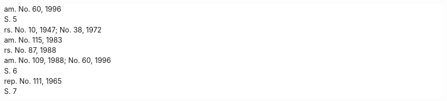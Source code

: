   </td>
  <td colspan="1" align="left">
    <div>am. No.&#160;60, 1996</div>

  </td>
</tr>
<tr align="left">
  <td colspan="1" align="left">
    <div>S. 5</div>

  </td>
  <td colspan="1" align="left">
    <div>rs. No.&#160;10, 1947; No.&#160;38, 1972</div>

  </td>
</tr>
<tr align="left">
  <td colspan="1" align="left">

  </td>
  <td colspan="1" align="left">
    <div>am. No.&#160;115, 1983</div>

  </td>
</tr>
<tr align="left">
  <td colspan="1" align="left">

  </td>
  <td colspan="1" align="left">
    <div>rs. No.&#160;87, 1988</div>

  </td>
</tr>
<tr align="left">
  <td colspan="1" align="left">

  </td>
  <td colspan="1" align="left">
    <div>am. No.&#160;109, 1988; No.&#160;60, 1996</div>

  </td>
</tr>
<tr align="left">
  <td colspan="1" align="left">
    <div>S. 6</div>

  </td>
  <td colspan="1" align="left">
    <div>rep. No.&#160;111, 1965</div>

  </td>
</tr>
<tr align="left">
  <td colspan="1" align="left">
    <div>S. 7</div>
